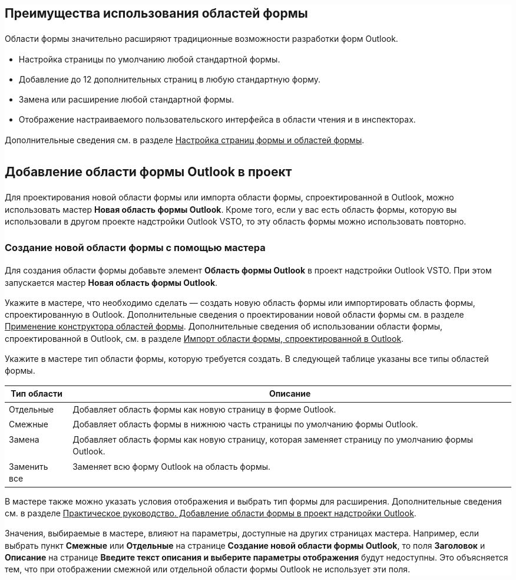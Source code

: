 ##  <a name="Enhance"></a> Преимущества использования областей формы  
 Области формы значительно расширяют традиционные возможности разработки форм Outlook.  
  
-   Настройка страницы по умолчанию любой стандартной формы.  
  
-   Добавление до 12 дополнительных страниц в любую стандартную форму.  
  
-   Замена или расширение любой стандартной формы.  
  
-   Отображение настраиваемого пользовательского интерфейса в области чтения и в инспекторах.  
  
 Дополнительные сведения см. в разделе [Настройка страниц формы и областей формы](HV10038632).  
  
##  <a name="Adding"></a> Добавление области формы Outlook в проект  
 Для проектирования новой области формы или импорта области формы, спроектированной в Outlook, можно использовать мастер **Новая область формы Outlook**.  Кроме того, если у вас есть область формы, которую вы использовали в другом проекте надстройки Outlook VSTO, то эту область формы можно использовать повторно.  
  
###  <a name="CreatingFormRegion"></a> Создание новой области формы с помощью мастера  
 Для создания области формы добавьте элемент **Область формы Outlook** в проект надстройки Outlook VSTO.  При этом запускается мастер **Новая область формы Outlook**.  
  
 Укажите в мастере, что необходимо сделать — создать новую область формы или импортировать область формы, спроектированную в Outlook.  Дополнительные сведения о проектировании новой области формы см. в разделе [Применение конструктора областей формы](#UsingFormRegionDesigner).  Дополнительные сведения об использовании области формы, спроектированной в Outlook, см. в разделе [Импорт области формы, спроектированной в Outlook](#UsingFormRegionDesignedOutlook).  
  
 Укажите в мастере тип области формы, которую требуется создать.  В следующей таблице указаны все типы областей формы.  
  
|Тип области|Описание|  
|-----------------|--------------|  
|Отдельные|Добавляет область формы как новую страницу в форме Outlook.|  
|Смежные|Добавляет область формы в нижнюю часть страницы по умолчанию формы Outlook.|  
|Замена|Добавляет область формы как новую страницу, которая заменяет страницу по умолчанию формы Outlook.|  
|Заменить все|Заменяет всю форму Outlook на область формы.|  
  
 В мастере также можно указать условия отображения и выбрать тип формы для расширения.  Дополнительные сведения см. в разделе [Практическое руководство. Добавление области формы в проект надстройки Outlook](../vsto/how-to-add-a-form-region-to-an-outlook-add-in-project.md).  
  
 Значения, выбираемые в мастере, влияют на параметры, доступные на других страницах мастера.  Например, если выбрать пункт **Смежные** или **Отдельные** на странице **Создание новой области формы Outlook**, то поля **Заголовок** и **Описание** на странице **Введите текст описания и выберите параметры отображения** будут недоступны.  Это объясняется тем, что при отображении смежной или отдельной области формы Outlook не использует эти поля.  
  